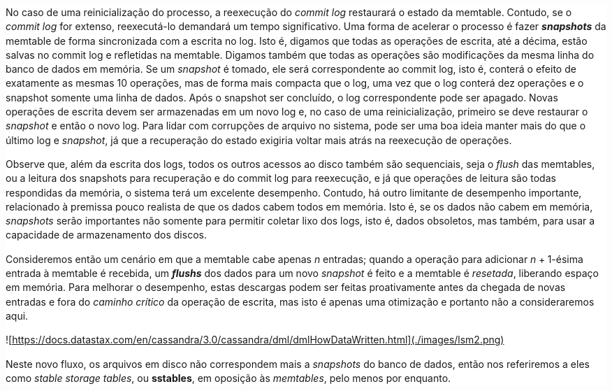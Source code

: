 No caso de uma reinicialização do processo, a reexecução do *commit log* restaurará o estado da memtable. Contudo, se o *commit log* for extenso, reexecutá-lo demandará um tempo significativo.
Uma forma de acelerar o processo é fazer ***snapshots*** da memtable de forma sincronizada com a escrita no log. 
Isto é, digamos que todas as operações de escrita, até a décima, estão salvas no commit log e refletidas na memtable.
Digamos também que todas as operações são modificações da mesma linha do banco de dados em memória.
Se um *snapshot*  é tomado, ele será correspondente ao commit log, isto é, conterá o efeito de exatamente as mesmas 10 operações, mas de forma mais compacta que o log, uma vez que o log conterá dez operações e o snapshot somente uma linha de dados.
Após o snapshot ser concluído, o log correspondente pode ser apagado.
Novas operações de escrita devem ser armazenadas em um novo log e, no caso de uma reinicialização, primeiro se deve restaurar o *snapshot* e então o novo log.
Para lidar com corrupções de arquivo no sistema, pode ser uma boa ideia manter mais do que o último log e *snapshot*, já que a recuperação do estado exigiria voltar mais atrás na reexecução de operações.

Observe que, além da escrita dos logs, todos os outros acessos ao disco também são sequenciais, seja o *flush* das memtables, ou a leitura dos snapshots para recuperação e do commit log para reexecução, e já que operações de leitura são todas respondidas da memória, o sistema terá um excelente desempenho.
Contudo, há outro limitante de desempenho importante, relacionado à premissa pouco realista de que os dados cabem todos em memória. Isto é, se os dados não cabem em memória, *snapshots*  serão importantes não somente para permitir coletar lixo dos logs, isto é, dados obsoletos, mas também, para usar a capacidade de armazenamento dos discos.

Consideremos então um cenário em que a memtable cabe apenas *n* entradas; quando a operação para adicionar $n+1$-ésima entrada à memtable é recebida, um ***flushs*** dos dados para um novo *snapshot* é feito e a memtable é *resetada*, liberando espaço em memória. Para melhorar o desempenho, estas descargas podem ser feitas proativamente antes da chegada de novas entradas e fora do *caminho crítico* da operação de escrita, mas isto é apenas uma otimização e portanto não a consideraremos aqui.

![https://docs.datastax.com/en/cassandra/3.0/cassandra/dml/dmlHowDataWritten.html](./images/lsm2.png)

Neste novo fluxo, os arquivos em disco não correspondem mais a *snapshots* do banco de dados, então nos referiremos a eles como *stable storage tables*, ou **sstables**, em oposição às *memtables*, pelo menos por enquanto.
